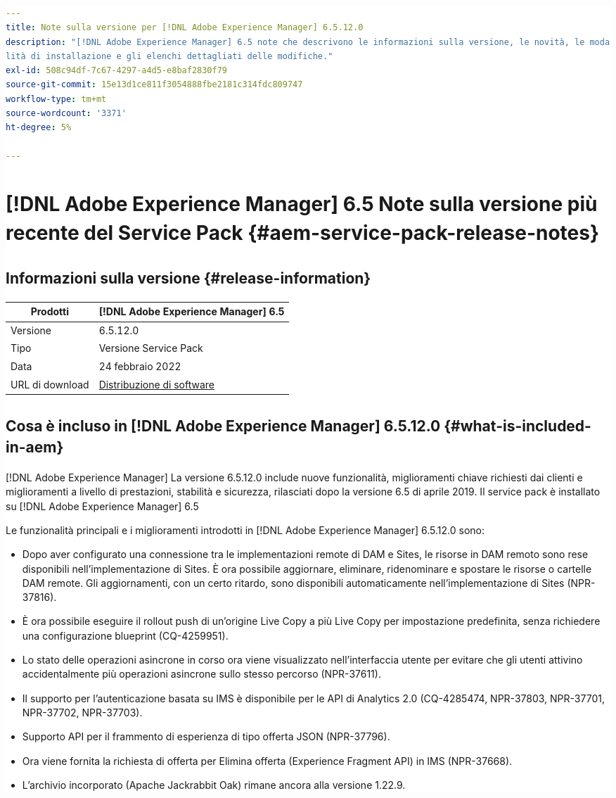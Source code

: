 ```yaml
---
title: Note sulla versione per [!DNL Adobe Experience Manager] 6.5.12.0
description: "[!DNL Adobe Experience Manager] 6.5 note che descrivono le informazioni sulla versione, le novità, le modalità di installazione e gli elenchi dettagliati delle modifiche."
exl-id: 508c94df-7c67-4297-a4d5-e8baf2830f79
source-git-commit: 15e13d1ce811f3054888fbe2181c314fdc809747
workflow-type: tm+mt
source-wordcount: '3371'
ht-degree: 5%

---
```


# [!DNL Adobe Experience Manager] 6.5 Note sulla versione più recente del Service Pack {#aem-service-pack-release-notes}

## Informazioni sulla versione {#release-information}

| Prodotti | [!DNL Adobe Experience Manager] 6.5 |
| -------- | ---------------------------- |
| Versione | 6.5.12.0 |
| Tipo | Versione Service Pack |
| Data | 24 febbraio 2022 |
| URL di download | [Distribuzione di software](https://experience.adobe.com/#/downloads/content/software-distribution/en/aem.html?package=/content/software-distribution/en/details.html/content/dam/aem/public/adobe/packages/cq650/servicepack/aem-service-pkg-6.5.12.0.zip) |

## Cosa è incluso in [!DNL Adobe Experience Manager] 6.5.12.0 {#what-is-included-in-aem}

[!DNL Adobe Experience Manager] La versione 6.5.12.0 include nuove funzionalità, miglioramenti chiave richiesti dai clienti e miglioramenti a livello di prestazioni, stabilità e sicurezza, rilasciati dopo la versione 6.5 di aprile 2019. Il service pack è installato su [!DNL Adobe Experience Manager] 6.5

Le funzionalità principali e i miglioramenti introdotti in [!DNL Adobe Experience Manager] 6.5.12.0 sono:

* Dopo aver configurato una connessione tra le implementazioni remote di DAM e Sites, le risorse in DAM remoto sono rese disponibili nell’implementazione di Sites. È ora possibile aggiornare, eliminare, ridenominare e spostare le risorse o cartelle DAM remote. Gli aggiornamenti, con un certo ritardo, sono disponibili automaticamente nell’implementazione di Sites (NPR-37816).

* È ora possibile eseguire il rollout push di un’origine Live Copy a più Live Copy per impostazione predefinita, senza richiedere una configurazione blueprint (CQ-4259951).
* Lo stato delle operazioni asincrone in corso ora viene visualizzato nell’interfaccia utente per evitare che gli utenti attivino accidentalmente più operazioni asincrone sullo stesso percorso (NPR-37611).
* Il supporto per l’autenticazione basata su IMS è disponibile per le API di Analytics 2.0 (CQ-4285474, NPR-37803, NPR-37701, NPR-37702, NPR-37703).
* Supporto API per il frammento di esperienza di tipo offerta JSON (NPR-37796).
* Ora viene fornita la richiesta di offerta per Elimina offerta (Experience Fragment API) in IMS (NPR-37668).
* L’archivio incorporato (Apache Jackrabbit Oak) rimane ancora alla versione 1.22.9.
